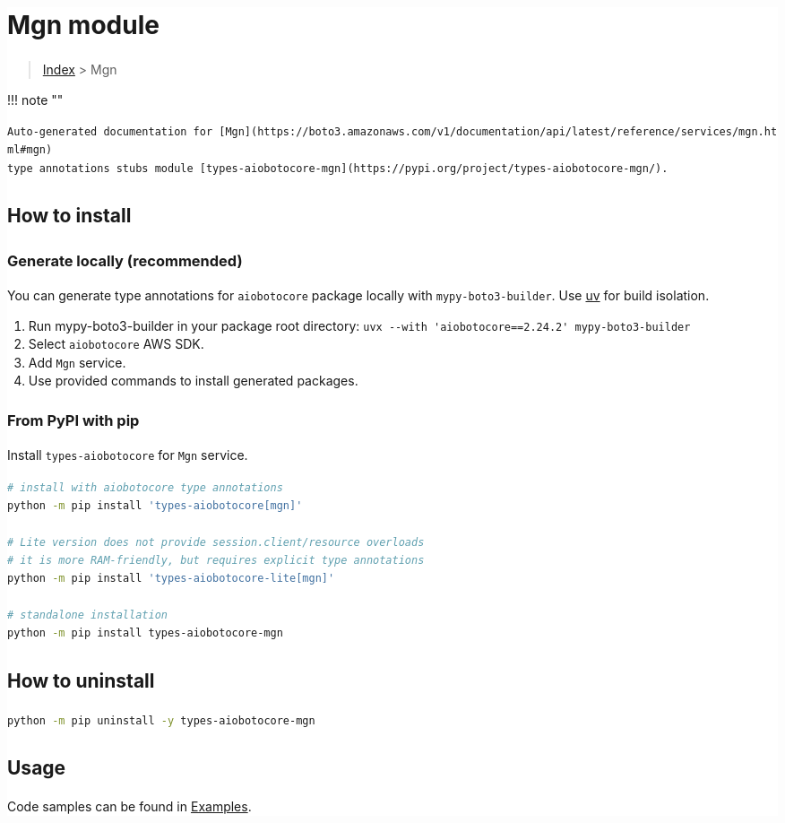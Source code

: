 # Mgn module

> [Index](../README.md) > Mgn


!!! note ""

    Auto-generated documentation for [Mgn](https://boto3.amazonaws.com/v1/documentation/api/latest/reference/services/mgn.html#mgn)
    type annotations stubs module [types-aiobotocore-mgn](https://pypi.org/project/types-aiobotocore-mgn/).

## How to install

### Generate locally (recommended)

You can generate type annotations for `aiobotocore` package locally with `mypy-boto3-builder`.
Use [uv](https://docs.astral.sh/uv/getting-started/installation/) for build isolation.

1. Run mypy-boto3-builder in your package root directory: `uvx --with 'aiobotocore==2.24.2' mypy-boto3-builder`
1. Select `aiobotocore` AWS SDK.
1. Add `Mgn` service.
1. Use provided commands to install generated packages.



### From PyPI with pip

Install `types-aiobotocore` for `Mgn` service.

```bash
# install with aiobotocore type annotations
python -m pip install 'types-aiobotocore[mgn]'

# Lite version does not provide session.client/resource overloads
# it is more RAM-friendly, but requires explicit type annotations
python -m pip install 'types-aiobotocore-lite[mgn]'

# standalone installation
python -m pip install types-aiobotocore-mgn
```



## How to uninstall

```bash
python -m pip uninstall -y types-aiobotocore-mgn
```

## Usage

Code samples can be found in [Examples](./usage.md).

